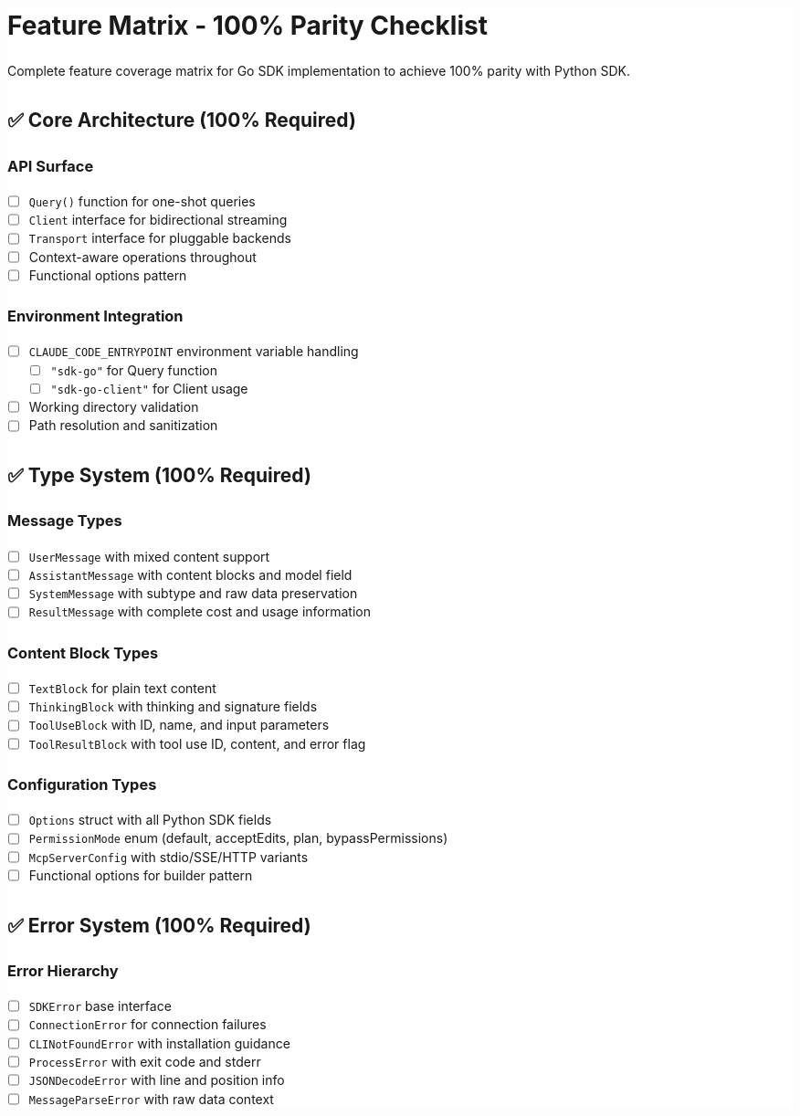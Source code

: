 # Feature Matrix - 100% Parity Checklist

Complete feature coverage matrix for Go SDK implementation to achieve 100% parity with Python SDK.

## ✅ Core Architecture (100% Required)

### API Surface
- [ ] `Query()` function for one-shot queries
- [ ] `Client` interface for bidirectional streaming
- [ ] `Transport` interface for pluggable backends
- [ ] Context-aware operations throughout
- [ ] Functional options pattern

### Environment Integration
- [ ] `CLAUDE_CODE_ENTRYPOINT` environment variable handling
  - [ ] `"sdk-go"` for Query function
  - [ ] `"sdk-go-client"` for Client usage
- [ ] Working directory validation
- [ ] Path resolution and sanitization

## ✅ Type System (100% Required)

### Message Types
- [ ] `UserMessage` with mixed content support
- [ ] `AssistantMessage` with content blocks and model field
- [ ] `SystemMessage` with subtype and raw data preservation
- [ ] `ResultMessage` with complete cost and usage information

### Content Block Types  
- [ ] `TextBlock` for plain text content
- [ ] `ThinkingBlock` with thinking and signature fields
- [ ] `ToolUseBlock` with ID, name, and input parameters
- [ ] `ToolResultBlock` with tool use ID, content, and error flag

### Configuration Types
- [ ] `Options` struct with all Python SDK fields
- [ ] `PermissionMode` enum (default, acceptEdits, plan, bypassPermissions)
- [ ] `McpServerConfig` with stdio/SSE/HTTP variants
- [ ] Functional options for builder pattern

## ✅ Error System (100% Required)

### Error Hierarchy
- [ ] `SDKError` base interface
- [ ] `ConnectionError` for connection failures
- [ ] `CLINotFoundError` with installation guidance
- [ ] `ProcessError` with exit code and stderr
- [ ] `JSONDecodeError` with line and position info
- [ ] `MessageParseError` with raw data context
